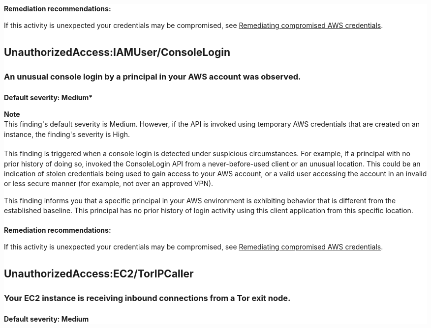 **Remediation recommendations:**

If this activity is unexpected your credentials may be compromised, see [Remediating compromised AWS credentials](guardduty_remediate.md#compromised-creds)\.

## UnauthorizedAccess:IAMUser/ConsoleLogin<a name="unauthorizedaccess-iam-consolelogin"></a>

### An unusual console login by a principal in your AWS account was observed\.<a name="unauthorizedaccess-iam-consolelogin_description"></a>

#### <a name="unauthorizedaccess-iam-consolelogin_severity"></a>

**Default severity: Medium\***

**Note**  
This finding's default severity is Medium\. However, if the API is invoked using temporary AWS credentials that are created on an instance, the finding's severity is High\.

#### <a name="unauthorizedaccess-iam-consolelogin_full"></a>

This finding is triggered when a console login is detected under suspicious circumstances\. For example, if a principal with no prior history of doing so, invoked the ConsoleLogin API from a never\-before\-used client or an unusual location\. This could be an indication of stolen credentials being used to gain access to your AWS account, or a valid user accessing the account in an invalid or less secure manner \(for example, not over an approved VPN\)\.

This finding informs you that a specific principal in your AWS environment is exhibiting behavior that is different from the established baseline\. This principal has no prior history of login activity using this client application from this specific location\.

#### <a name="unauthorizedaccess-iam-consolelogin_remediation"></a>

**Remediation recommendations:**

If this activity is unexpected your credentials may be compromised, see [Remediating compromised AWS credentials](guardduty_remediate.md#compromised-creds)\.

## UnauthorizedAccess:EC2/TorIPCaller<a name="unauthorizedaccess-ec2-toripcaller"></a>

### Your EC2 instance is receiving inbound connections from a Tor exit node\.<a name="unauthorizedaccess-ec2-toripcaller_description"></a>

#### <a name="unauthorizedaccess-ec2-toripcaller_severity"></a>

**Default severity: Medium**
